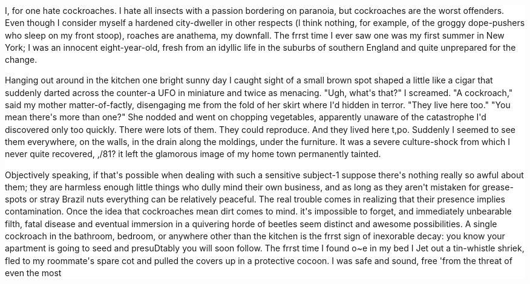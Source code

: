 I, for one hate cockroaches. I hate all insects 
with a passion bordering on paranoia, but 
cockroaches are the worst offenders. Even though 
I consider myself a hardened city-dweller in other 
respects (l think nothing, for example, of the 
groggy dope-pushers who sleep on my front 
stoop), roaches are anathema, my downfall. The 
frrst time I ever saw one was my first summer in 
New York; I was an innocent eight-year-old, fresh 
from an idyllic life in the suburbs of southern 
England and quite unprepared for the change. 

Hanging out around in the kitchen one bright 
sunny day I caught sight of a small brown spot 
shaped a little like a cigar that suddenly darted 
across the counter-a UFO in miniature and twice 
as menacing. "Ugh, what's that?" I screamed. 
"A cockroach," said my mother matter-of-factly, 
disengaging me from the fold of her skirt where 
I'd hidden in terror. "They live here too." "You 
mean there's more than one?" She nodded and 
went on chopping vegetables, apparently unaware 
of the catastrophe I'd discovered only too quickly. 
There were lots of them. They could reproduce. 
And they lived here t,po. Suddenly I seemed to see 
them everywhere, on the walls, in the drain along 
the moldings, under the furniture. It was a severe 
culture-shock from which I never quite recovered, 
,/81? 
it left the glamorous image of my home town 
permanently tainted. 

Objectively speaking, if that's possible when 
dealing with such a sensitive subject-1 suppose 
there's nothing really so awful about them; they 
are harmless enough little things who dully mind 
their own business, and as long as they aren't 
mistaken for grease-spots or stray Brazil nuts 
everything can be relatively peaceful. The real 
trouble comes in realizing that their presence 
implies contamination. Once the idea that 
cockroaches mean dirt comes to mind. it's 
impossible to forget, and immediately unbearable 
filth, fatal disease and eventual immersion in a 
quivering horde of beetles seem distinct and 
awesome possibilities. A single cockroach in the 
bathroom, bedroom, or anywhere other than the 
kitchen is the frrst sign of inexorable decay: you 
know your apartment is going to seed and 
presuDtably you will soon follow. The frrst time I 
found o~e in my bed I Jet out a tin-whistle shriek, 
fled to my roommate's spare cot and pulled the 
covers up in a protective cocoon. I was safe and 
sound, free 'from the threat of even the most 
